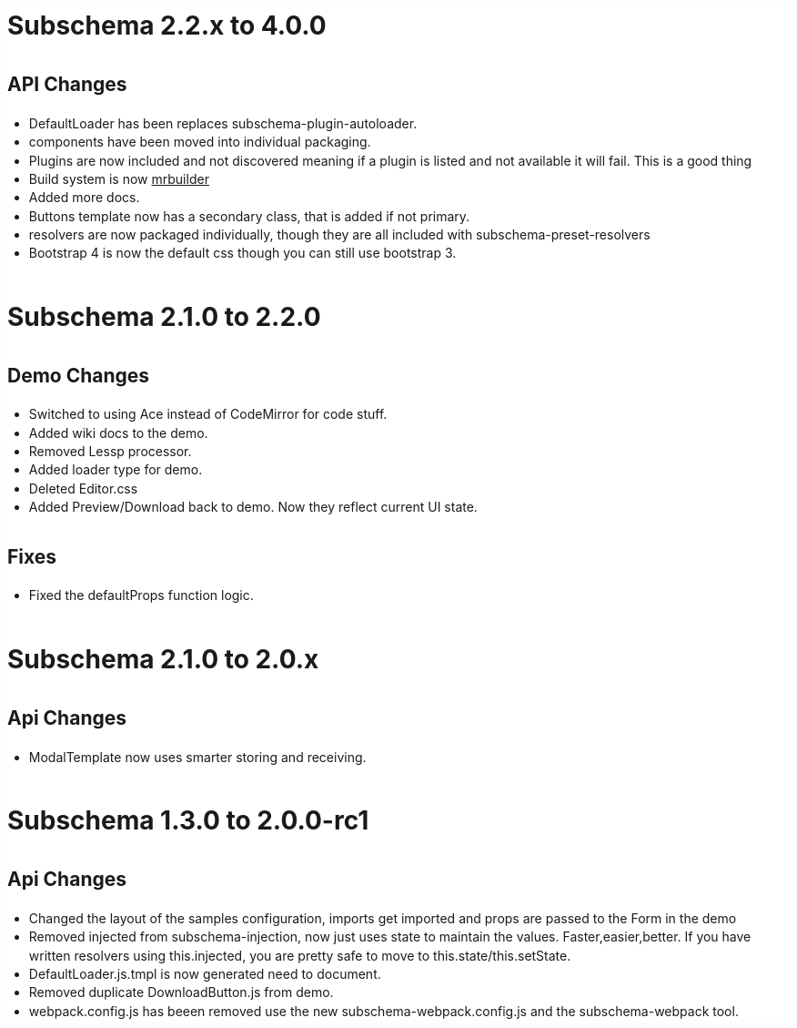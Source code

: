 
# Subschema 2.2.x to 4.0.0
## API Changes
 - DefaultLoader has been replaces subschema-plugin-autoloader.
 - components have been moved into individual packaging.
 - Plugins are now included and not discovered meaning if a plugin is listed
   and not available it will fail.  This is a good thing
 - Build system is now [mrbuilder](https://mr-builder.github.io)
 - Added more docs.
 - Buttons template now has a secondary class, that is added if not primary.
 - resolvers are now packaged individually, though they are all included with
   subschema-preset-resolvers
 - Bootstrap 4 is now the default css though you can still use bootstrap 3.



# Subschema 2.1.0 to 2.2.0
## Demo Changes
 * Switched to using Ace instead of CodeMirror  for code stuff.
 * Added wiki docs to the demo.
 * Removed Lessp processor.
 * Added loader type for demo.
 * Deleted Editor.css
 * Added Preview/Download back to demo.  Now they reflect current UI state.
## Fixes
 * Fixed the defaultProps function logic.
 

# Subschema 2.1.0 to 2.0.x
## Api Changes
* ModalTemplate now uses smarter storing and receiving.

# Subschema 1.3.0  to 2.0.0-rc1
## Api Changes
* Changed the layout of the samples configuration, imports get imported and props are passed to the Form in the demo
* Removed injected from subschema-injection, now just uses state to maintain the values.  Faster,easier,better. If
  you have written resolvers using this.injected, you are pretty safe to move to this.state/this.setState.
* DefaultLoader.js.tmpl is now generated need to document.
* Removed duplicate DownloadButton.js from demo.
* webpack.config.js has beeen removed use the new subschema-webpack.config.js and the subschema-webpack tool.
